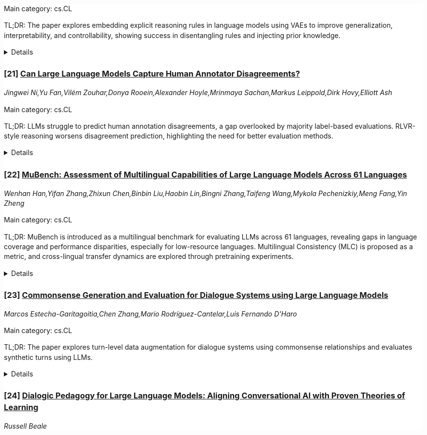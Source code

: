 Main category: cs.CL

TL;DR: The paper explores embedding explicit reasoning rules in language models using VAEs to improve generalization, interpretability, and controllability, showing success in disentangling rules and injecting prior knowledge.


<details><summary>Details</summary></details>


### [21] [Can Large Language Models Capture Human Annotator Disagreements?](https://arxiv.org/abs/2506.19467)
*Jingwei Ni,Yu Fan,Vilém Zouhar,Donya Rooein,Alexander Hoyle,Mrinmaya Sachan,Markus Leippold,Dirk Hovy,Elliott Ash*

Main category: cs.CL

TL;DR: LLMs struggle to predict human annotation disagreements, a gap overlooked by majority label-based evaluations. RLVR-style reasoning worsens disagreement prediction, highlighting the need for better evaluation methods.


<details><summary>Details</summary></details>


### [22] [MuBench: Assessment of Multilingual Capabilities of Large Language Models Across 61 Languages](https://arxiv.org/abs/2506.19468)
*Wenhan Han,Yifan Zhang,Zhixun Chen,Binbin Liu,Haobin Lin,Bingni Zhang,Taifeng Wang,Mykola Pechenizkiy,Meng Fang,Yin Zheng*

Main category: cs.CL

TL;DR: MuBench is introduced as a multilingual benchmark for evaluating LLMs across 61 languages, revealing gaps in language coverage and performance disparities, especially for low-resource languages. Multilingual Consistency (MLC) is proposed as a metric, and cross-lingual transfer dynamics are explored through pretraining experiments.


<details><summary>Details</summary></details>


### [23] [Commonsense Generation and Evaluation for Dialogue Systems using Large Language Models](https://arxiv.org/abs/2506.19483)
*Marcos Estecha-Garitagoitia,Chen Zhang,Mario Rodríguez-Cantelar,Luis Fernando D'Haro*

Main category: cs.CL

TL;DR: The paper explores turn-level data augmentation for dialogue systems using commonsense relationships and evaluates synthetic turns using LLMs.


<details><summary>Details</summary></details>


### [24] [Dialogic Pedagogy for Large Language Models: Aligning Conversational AI with Proven Theories of Learning](https://arxiv.org/abs/2506.19484)
*Russell Beale*
